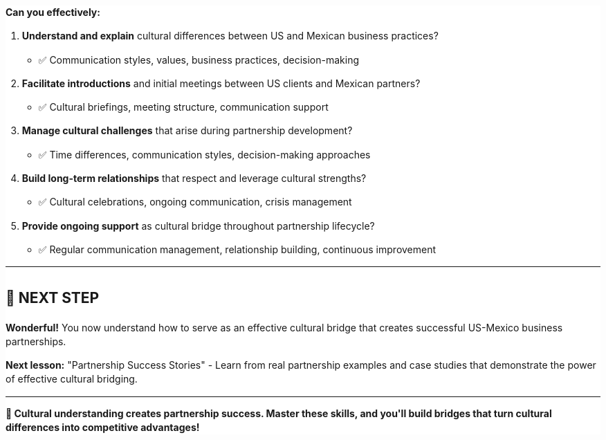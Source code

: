 **Can you effectively:**

1. **Understand and explain** cultural differences between US and Mexican business practices?
   - ✅ Communication styles, values, business practices, decision-making

2. **Facilitate introductions** and initial meetings between US clients and Mexican partners?
   - ✅ Cultural briefings, meeting structure, communication support

3. **Manage cultural challenges** that arise during partnership development?
   - ✅ Time differences, communication styles, decision-making approaches

4. **Build long-term relationships** that respect and leverage cultural strengths?
   - ✅ Cultural celebrations, ongoing communication, crisis management

5. **Provide ongoing support** as cultural bridge throughout partnership lifecycle?
   - ✅ Regular communication management, relationship building, continuous improvement

---

## 🚀 **NEXT STEP**

**Wonderful!** You now understand how to serve as an effective cultural bridge that creates successful US-Mexico business partnerships.

**Next lesson:** "Partnership Success Stories" - Learn from real partnership examples and case studies that demonstrate the power of effective cultural bridging.

---

**💪 Cultural understanding creates partnership success. Master these skills, and you'll build bridges that turn cultural differences into competitive advantages!**